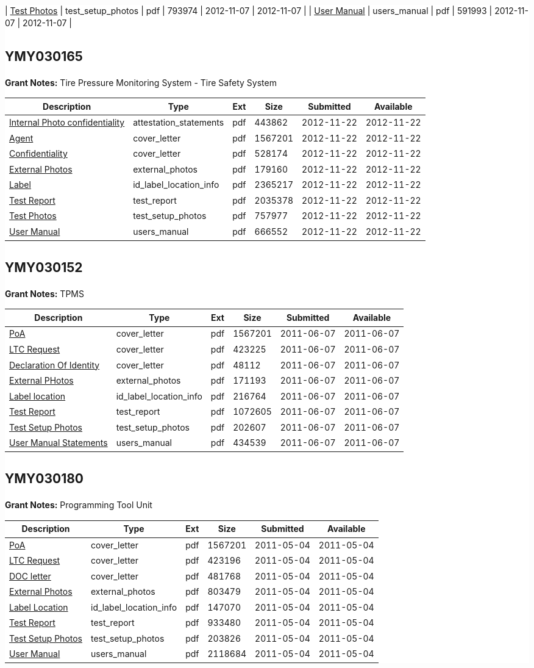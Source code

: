 | [Test Photos](YMY030164/5f68b2ed57a1e897a409b0ca6f74c495/1831868.pdf) | test_setup_photos | pdf | 793974 | 2012-11-07 | 2012-11-07 |
| [User Manual](YMY030164/5f68b2ed57a1e897a409b0ca6f74c495/1831869.pdf) | users_manual | pdf | 591993 | 2012-11-07 | 2012-11-07 |
## YMY030165
**Grant Notes:** Tire Pressure Monitoring System - Tire Safety System

| Description | Type | Ext | Size | Submitted | Available |
| ----------- | ---- | --- | ---- | --------- | --------- |
| [Internal Photo confidentiality](YMY030165/baca0a444acc2aa13b93905fa74b2a4d/1842636.pdf) | attestation_statements | pdf | 443862 | 2012-11-22 | 2012-11-22 |
| [Agent](YMY030165/baca0a444acc2aa13b93905fa74b2a4d/1478446.pdf) | cover_letter | pdf | 1567201 | 2012-11-22 | 2012-11-22 |
| [Confidentiality](YMY030165/baca0a444acc2aa13b93905fa74b2a4d/1844063.pdf) | cover_letter | pdf | 528174 | 2012-11-22 | 2012-11-22 |
| [External Photos](YMY030165/baca0a444acc2aa13b93905fa74b2a4d/1844066.pdf) | external_photos | pdf | 179160 | 2012-11-22 | 2012-11-22 |
| [Label](YMY030165/baca0a444acc2aa13b93905fa74b2a4d/1844068.pdf) | id_label_location_info | pdf | 2365217 | 2012-11-22 | 2012-11-22 |
| [Test Report](YMY030165/baca0a444acc2aa13b93905fa74b2a4d/1844072.pdf) | test_report | pdf | 2035378 | 2012-11-22 | 2012-11-22 |
| [Test Photos](YMY030165/baca0a444acc2aa13b93905fa74b2a4d/1844073.pdf) | test_setup_photos | pdf | 757977 | 2012-11-22 | 2012-11-22 |
| [User Manual](YMY030165/baca0a444acc2aa13b93905fa74b2a4d/1844074.pdf) | users_manual | pdf | 666552 | 2012-11-22 | 2012-11-22 |
## YMY030152
**Grant Notes:** TPMS

| Description | Type | Ext | Size | Submitted | Available |
| ----------- | ---- | --- | ---- | --------- | --------- |
| [PoA](YMY030152/044b81f159c9f226d49d1ab0f636bf27/1478446.pdf) | cover_letter | pdf | 1567201 | 2011-06-07 | 2011-06-07 |
| [LTC Request](YMY030152/044b81f159c9f226d49d1ab0f636bf27/1478447.pdf) | cover_letter | pdf | 423225 | 2011-06-07 | 2011-06-07 |
| [Declaration Of Identity](YMY030152/044b81f159c9f226d49d1ab0f636bf27/1478448.pdf) | cover_letter | pdf | 48112 | 2011-06-07 | 2011-06-07 |
| [External PHotos](YMY030152/044b81f159c9f226d49d1ab0f636bf27/1478449.pdf) | external_photos | pdf | 171193 | 2011-06-07 | 2011-06-07 |
| [Label location](YMY030152/044b81f159c9f226d49d1ab0f636bf27/1478450.pdf) | id_label_location_info | pdf | 216764 | 2011-06-07 | 2011-06-07 |
| [Test Report](YMY030152/044b81f159c9f226d49d1ab0f636bf27/1478451.pdf) | test_report | pdf | 1072605 | 2011-06-07 | 2011-06-07 |
| [Test Setup Photos](YMY030152/044b81f159c9f226d49d1ab0f636bf27/1478452.pdf) | test_setup_photos | pdf | 202607 | 2011-06-07 | 2011-06-07 |
| [User Manual Statements](YMY030152/044b81f159c9f226d49d1ab0f636bf27/1478453.pdf) | users_manual | pdf | 434539 | 2011-06-07 | 2011-06-07 |
## YMY030180
**Grant Notes:** Programming Tool Unit

| Description | Type | Ext | Size | Submitted | Available |
| ----------- | ---- | --- | ---- | --------- | --------- |
| [PoA](YMY030180/af1d14a50e1e58d2f3cd313d2f02d5e3/1458879.pdf) | cover_letter | pdf | 1567201 | 2011-05-04 | 2011-05-04 |
| [LTC Request](YMY030180/af1d14a50e1e58d2f3cd313d2f02d5e3/1458880.pdf) | cover_letter | pdf | 423196 | 2011-05-04 | 2011-05-04 |
| [DOC letter](YMY030180/af1d14a50e1e58d2f3cd313d2f02d5e3/1458881.pdf) | cover_letter | pdf | 481768 | 2011-05-04 | 2011-05-04 |
| [External Photos](YMY030180/af1d14a50e1e58d2f3cd313d2f02d5e3/1458882.pdf) | external_photos | pdf | 803479 | 2011-05-04 | 2011-05-04 |
| [Label Location](YMY030180/af1d14a50e1e58d2f3cd313d2f02d5e3/1458884.pdf) | id_label_location_info | pdf | 147070 | 2011-05-04 | 2011-05-04 |
| [Test Report](YMY030180/af1d14a50e1e58d2f3cd313d2f02d5e3/1458883.pdf) | test_report | pdf | 933480 | 2011-05-04 | 2011-05-04 |
| [Test Setup Photos](YMY030180/af1d14a50e1e58d2f3cd313d2f02d5e3/1458885.pdf) | test_setup_photos | pdf | 203826 | 2011-05-04 | 2011-05-04 |
| [User Manual](YMY030180/af1d14a50e1e58d2f3cd313d2f02d5e3/1458886.pdf) | users_manual | pdf | 2118684 | 2011-05-04 | 2011-05-04 |

